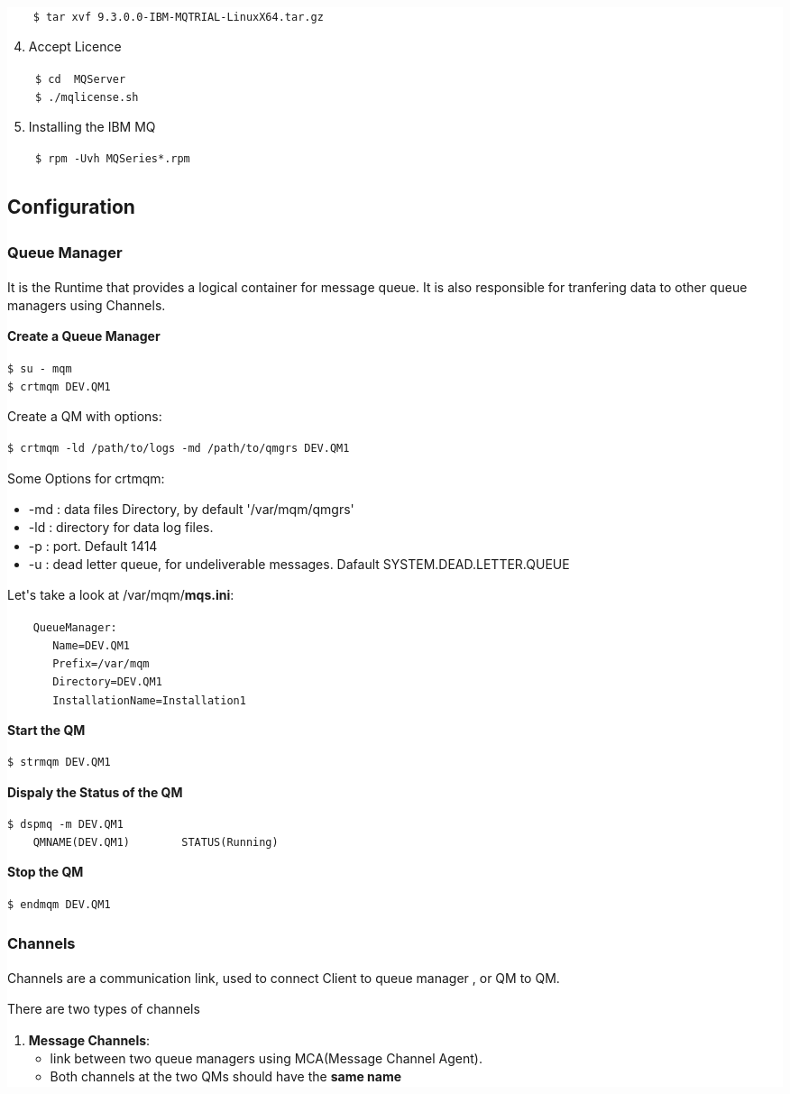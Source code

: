 		$ tar xvf 9.3.0.0-IBM-MQTRIAL-LinuxX64.tar.gz
	
4. Accept Licence

		$ cd  MQServer
		$ ./mqlicense.sh

5. Installing the IBM MQ
		
		$ rpm -Uvh MQSeries*.rpm

**Configuration**
--------------------------------

### Queue Manager
It is the Runtime that provides a logical container for message queue. It is also responsible for tranfering data to other queue managers using Channels.

**Create a Queue Manager**

	$ su - mqm
	$ crtmqm DEV.QM1

Create a QM with options:

	$ crtmqm -ld /path/to/logs -md /path/to/qmgrs DEV.QM1

Some Options for crtmqm:   
* -md : data files Directory, by default '/var/mqm/qmgrs'
* -ld : directory for data log files.
* -p : port. Default 1414
* -u : dead letter queue, for undeliverable messages. Dafault SYSTEM.DEAD.LETTER.QUEUE

Let's take a look at  /var/mqm/**mqs.ini**:

		QueueManager:
		   Name=DEV.QM1
		   Prefix=/var/mqm
		   Directory=DEV.QM1
		   InstallationName=Installation1

**Start the QM**

	$ strmqm DEV.QM1

**Dispaly the Status of the QM** 
	
	$ dspmq -m DEV.QM1
		QMNAME(DEV.QM1)        STATUS(Running)

**Stop the QM**    	 

	$ endmqm DEV.QM1

### Channels
Channels are a communication link, used to connect Client to queue manager , or QM to QM.

There are two types of channels
1. **Message Channels**: 
	- link between two queue managers using MCA(Message Channel Agent). 
	- Both channels at the two QMs should have the __same name__
